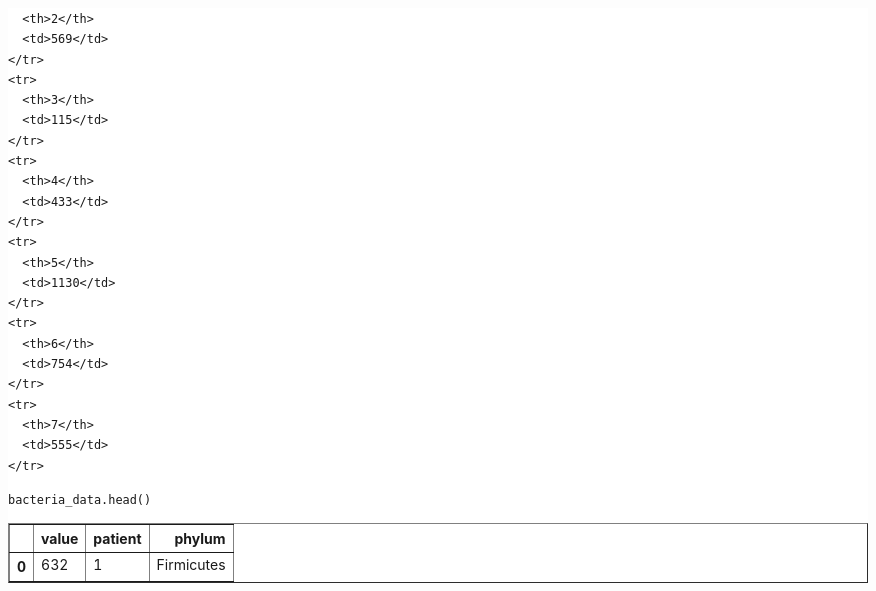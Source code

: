       <th>2</th>
      <td>569</td>
    </tr>
    <tr>
      <th>3</th>
      <td>115</td>
    </tr>
    <tr>
      <th>4</th>
      <td>433</td>
    </tr>
    <tr>
      <th>5</th>
      <td>1130</td>
    </tr>
    <tr>
      <th>6</th>
      <td>754</td>
    </tr>
    <tr>
      <th>7</th>
      <td>555</td>
    </tr>
  </tbody>
</table>
</div>




```python
bacteria_data.head()
```




<div>
<style scoped>
    .dataframe tbody tr th:only-of-type {
        vertical-align: middle;
    }

    .dataframe tbody tr th {
        vertical-align: top;
    }

    .dataframe thead th {
        text-align: right;
    }
</style>
<table border="1" class="dataframe">
  <thead>
    <tr style="text-align: right;">
      <th></th>
      <th>value</th>
      <th>patient</th>
      <th>phylum</th>
    </tr>
  </thead>
  <tbody>
    <tr>
      <th>0</th>
      <td>632</td>
      <td>1</td>
      <td>Firmicutes</td>
    </tr>
    <tr>